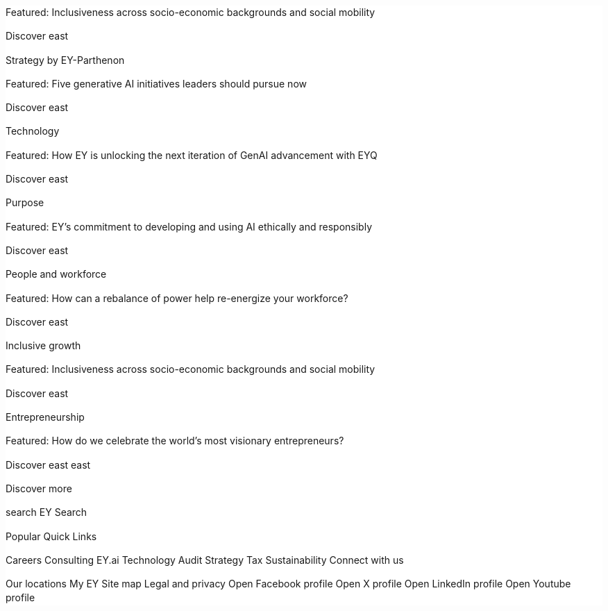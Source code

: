 Featured: Inclusiveness across socio-economic backgrounds and social mobility

Discover east

Strategy by EY-Parthenon

Featured: Five generative AI initiatives leaders should pursue now

Discover east

Technology

Featured: How EY is unlocking the next iteration of GenAI advancement with EYQ

Discover east

Purpose

Featured: EY’s commitment to developing and using AI ethically and responsibly

Discover east

People and workforce

Featured: How can a rebalance of power help re-energize your workforce?

Discover east

Inclusive growth

Featured: Inclusiveness across socio-economic backgrounds and social mobility

Discover east

Entrepreneurship

Featured: How do we celebrate the world’s most visionary entrepreneurs?

Discover east
east

Discover more

search
EY Search

Popular Quick Links

Careers
Consulting
EY.ai
Technology
Audit
Strategy
Tax
Sustainability
Connect with us

Our locations
My EY
Site map
Legal and privacy
Open Facebook profile
Open X profile
Open LinkedIn profile
Open Youtube profile
